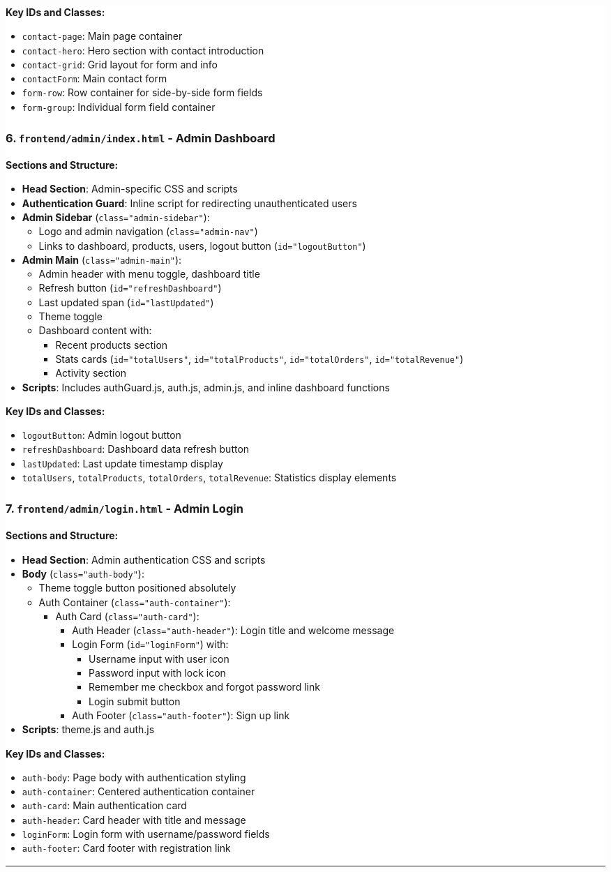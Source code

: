 **Key IDs and Classes:**
- `contact-page`: Main page container
- `contact-hero`: Hero section with contact introduction
- `contact-grid`: Grid layout for form and info
- `contactForm`: Main contact form
- `form-row`: Row container for side-by-side form fields
- `form-group`: Individual form field container

### 6. `frontend/admin/index.html` - Admin Dashboard

**Sections and Structure:**
- **Head Section**: Admin-specific CSS and scripts
- **Authentication Guard**: Inline script for redirecting unauthenticated users
- **Admin Sidebar** (`class="admin-sidebar"`):
  - Logo and admin navigation (`class="admin-nav"`)
  - Links to dashboard, products, users, logout button (`id="logoutButton"`)
- **Admin Main** (`class="admin-main"`):
  - Admin header with menu toggle, dashboard title
  - Refresh button (`id="refreshDashboard"`)
  - Last updated span (`id="lastUpdated"`)
  - Theme toggle
  - Dashboard content with:
    - Recent products section
    - Stats cards (`id="totalUsers"`, `id="totalProducts"`, `id="totalOrders"`, `id="totalRevenue"`)
    - Activity section
- **Scripts**: Includes authGuard.js, auth.js, admin.js, and inline dashboard functions

**Key IDs and Classes:**
- `logoutButton`: Admin logout button
- `refreshDashboard`: Dashboard data refresh button
- `lastUpdated`: Last update timestamp display
- `totalUsers`, `totalProducts`, `totalOrders`, `totalRevenue`: Statistics display elements

### 7. `frontend/admin/login.html` - Admin Login

**Sections and Structure:**
- **Head Section**: Admin authentication CSS and scripts
- **Body** (`class="auth-body"`):
  - Theme toggle button positioned absolutely
  - Auth Container (`class="auth-container"`):
    - Auth Card (`class="auth-card"`):
      - Auth Header (`class="auth-header"`): Login title and welcome message
      - Login Form (`id="loginForm"`) with:
        - Username input with user icon
        - Password input with lock icon
        - Remember me checkbox and forgot password link
        - Login submit button
      - Auth Footer (`class="auth-footer"`): Sign up link
- **Scripts**: theme.js and auth.js

**Key IDs and Classes:**
- `auth-body`: Page body with authentication styling
- `auth-container`: Centered authentication container
- `auth-card`: Main authentication card
- `auth-header`: Card header with title and message
- `loginForm`: Login form with username/password fields
- `auth-footer`: Card footer with registration link

---